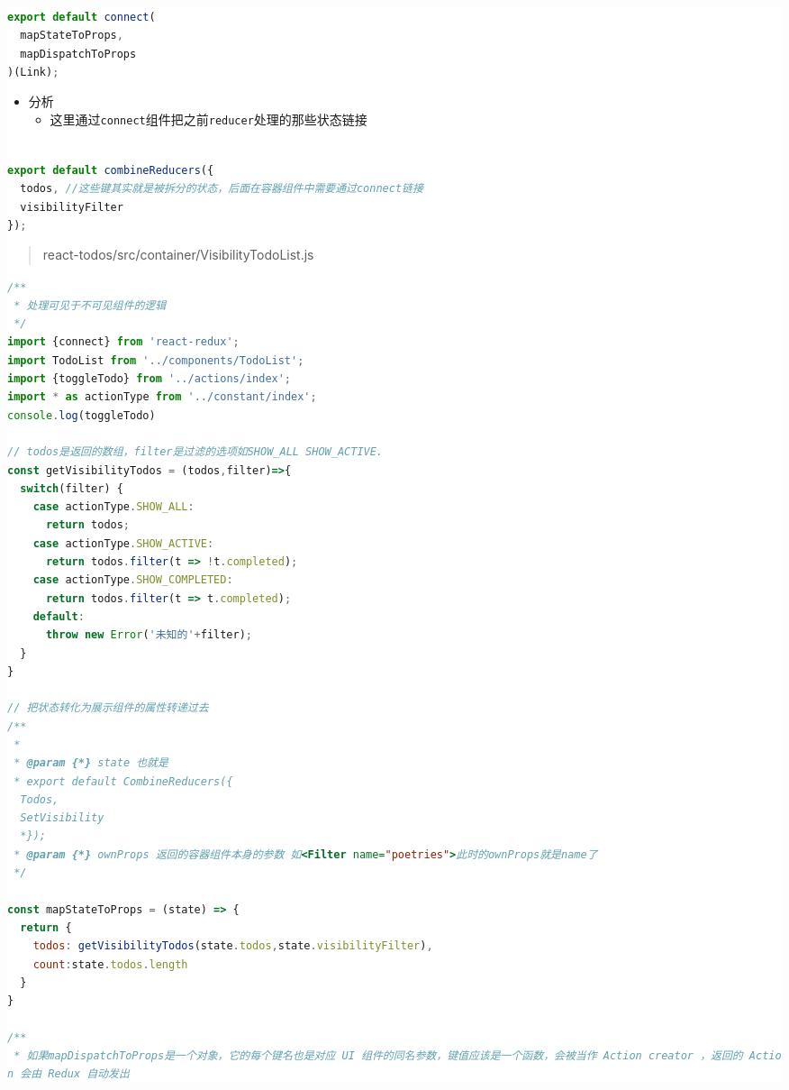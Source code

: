 ```javascript
export default connect(
  mapStateToProps,
  mapDispatchToProps
)(Link);
```

- 分析
  - 这里通过`connect`组件把之前`reducer`处理的那些状态链接
  
```javascript

export default combineReducers({
  todos, //这些键其实就是被拆分的状态，后面在容器组件中需要通过connect链接
  visibilityFilter
});

```

> react-todos/src/container/VisibilityTodoList.js

```javascript
/**
 * 处理可见于不可见组件的逻辑
 */
import {connect} from 'react-redux';
import TodoList from '../components/TodoList';
import {toggleTodo} from '../actions/index';
import * as actionType from '../constant/index';
console.log(toggleTodo)

// todos是返回的数组，filter是过滤的选项如SHOW_ALL SHOW_ACTIVE.
const getVisibilityTodos = (todos,filter)=>{
  switch(filter) {
    case actionType.SHOW_ALL:
      return todos;
    case actionType.SHOW_ACTIVE:
      return todos.filter(t => !t.completed);
    case actionType.SHOW_COMPLETED:
      return todos.filter(t => t.completed);
    default:
      throw new Error('未知的'+filter);
  }
}

// 把状态转化为展示组件的属性转递过去
/**
 *
 * @param {*} state 也就是
 * export default CombineReducers({
  Todos,
  SetVisibility
  *});
 * @param {*} ownProps 返回的容器组件本身的参数 如<Filter name="poetries">此时的ownProps就是name了
 */

const mapStateToProps = (state) => {
  return {
    todos: getVisibilityTodos(state.todos,state.visibilityFilter),
    count:state.todos.length
  }
}

/**
 * 如果mapDispatchToProps是一个对象，它的每个键名也是对应 UI 组件的同名参数，键值应该是一个函数，会被当作 Action creator ，返回的 Action 会由 Redux 自动发出
```
